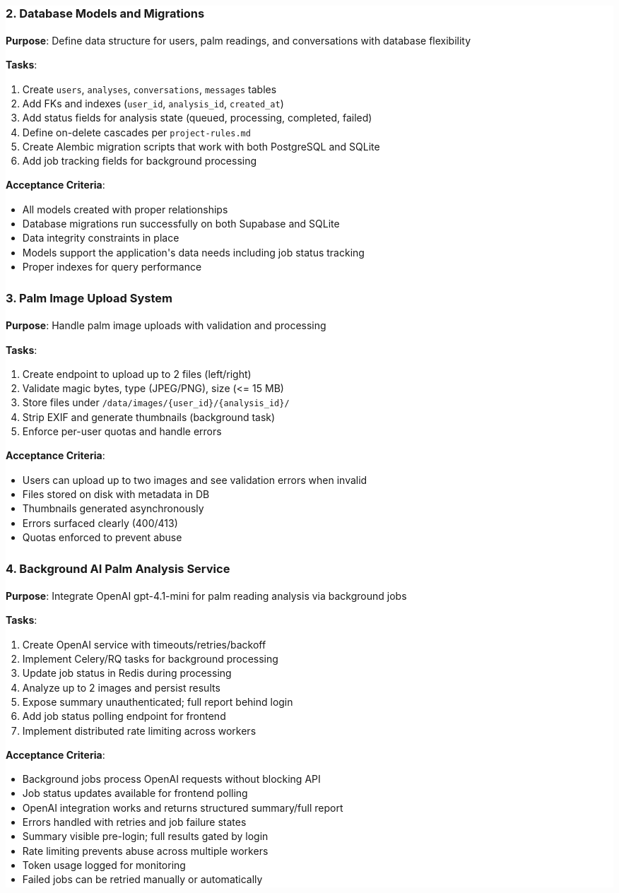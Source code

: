 ### 2. Database Models and Migrations
**Purpose**: Define data structure for users, palm readings, and conversations with database flexibility

**Tasks**:
1. Create `users`, `analyses`, `conversations`, `messages` tables
2. Add FKs and indexes (`user_id`, `analysis_id`, `created_at`)
3. Add status fields for analysis state (queued, processing, completed, failed)
4. Define on-delete cascades per `project-rules.md`
5. Create Alembic migration scripts that work with both PostgreSQL and SQLite
6. Add job tracking fields for background processing

**Acceptance Criteria**:
- All models created with proper relationships
- Database migrations run successfully on both Supabase and SQLite
- Data integrity constraints in place
- Models support the application's data needs including job status tracking
- Proper indexes for query performance

### 3. Palm Image Upload System
**Purpose**: Handle palm image uploads with validation and processing

**Tasks**:
1. Create endpoint to upload up to 2 files (left/right)
2. Validate magic bytes, type (JPEG/PNG), size (<= 15 MB)
3. Store files under `/data/images/{user_id}/{analysis_id}/`
4. Strip EXIF and generate thumbnails (background task)
5. Enforce per-user quotas and handle errors

**Acceptance Criteria**:
- Users can upload up to two images and see validation errors when invalid
- Files stored on disk with metadata in DB
- Thumbnails generated asynchronously
- Errors surfaced clearly (400/413)
- Quotas enforced to prevent abuse

### 4. Background AI Palm Analysis Service
**Purpose**: Integrate OpenAI gpt-4.1-mini for palm reading analysis via background jobs

**Tasks**:
1. Create OpenAI service with timeouts/retries/backoff
2. Implement Celery/RQ tasks for background processing
3. Update job status in Redis during processing
4. Analyze up to 2 images and persist results
5. Expose summary unauthenticated; full report behind login
6. Add job status polling endpoint for frontend
7. Implement distributed rate limiting across workers

**Acceptance Criteria**:
- Background jobs process OpenAI requests without blocking API
- Job status updates available for frontend polling
- OpenAI integration works and returns structured summary/full report
- Errors handled with retries and job failure states
- Summary visible pre-login; full results gated by login
- Rate limiting prevents abuse across multiple workers
- Token usage logged for monitoring
- Failed jobs can be retried manually or automatically
